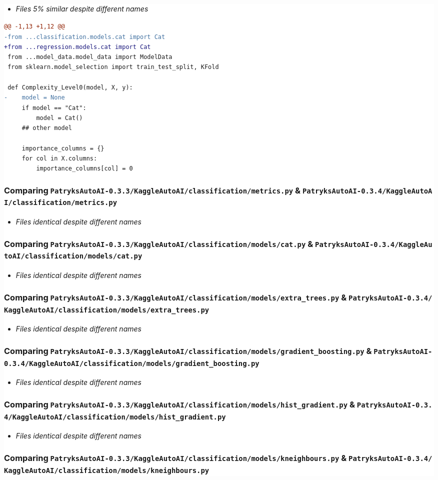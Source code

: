  * *Files 5% similar despite different names*

```diff
@@ -1,13 +1,12 @@
-from ...classification.models.cat import Cat
+from ...regression.models.cat import Cat
 from ...model_data.model_data import ModelData
 from sklearn.model_selection import train_test_split, KFold
 
 def Complexity_Level0(model, X, y):
-    model = None
     if model == "Cat":
         model = Cat()
     ## other model
 
     importance_columns = {}
     for col in X.columns:
         importance_columns[col] = 0
```

### Comparing `PatryksAutoAI-0.3.3/KaggleAutoAI/classification/metrics.py` & `PatryksAutoAI-0.3.4/KaggleAutoAI/classification/metrics.py`

 * *Files identical despite different names*

### Comparing `PatryksAutoAI-0.3.3/KaggleAutoAI/classification/models/cat.py` & `PatryksAutoAI-0.3.4/KaggleAutoAI/classification/models/cat.py`

 * *Files identical despite different names*

### Comparing `PatryksAutoAI-0.3.3/KaggleAutoAI/classification/models/extra_trees.py` & `PatryksAutoAI-0.3.4/KaggleAutoAI/classification/models/extra_trees.py`

 * *Files identical despite different names*

### Comparing `PatryksAutoAI-0.3.3/KaggleAutoAI/classification/models/gradient_boosting.py` & `PatryksAutoAI-0.3.4/KaggleAutoAI/classification/models/gradient_boosting.py`

 * *Files identical despite different names*

### Comparing `PatryksAutoAI-0.3.3/KaggleAutoAI/classification/models/hist_gradient.py` & `PatryksAutoAI-0.3.4/KaggleAutoAI/classification/models/hist_gradient.py`

 * *Files identical despite different names*

### Comparing `PatryksAutoAI-0.3.3/KaggleAutoAI/classification/models/kneighbours.py` & `PatryksAutoAI-0.3.4/KaggleAutoAI/classification/models/kneighbours.py`
